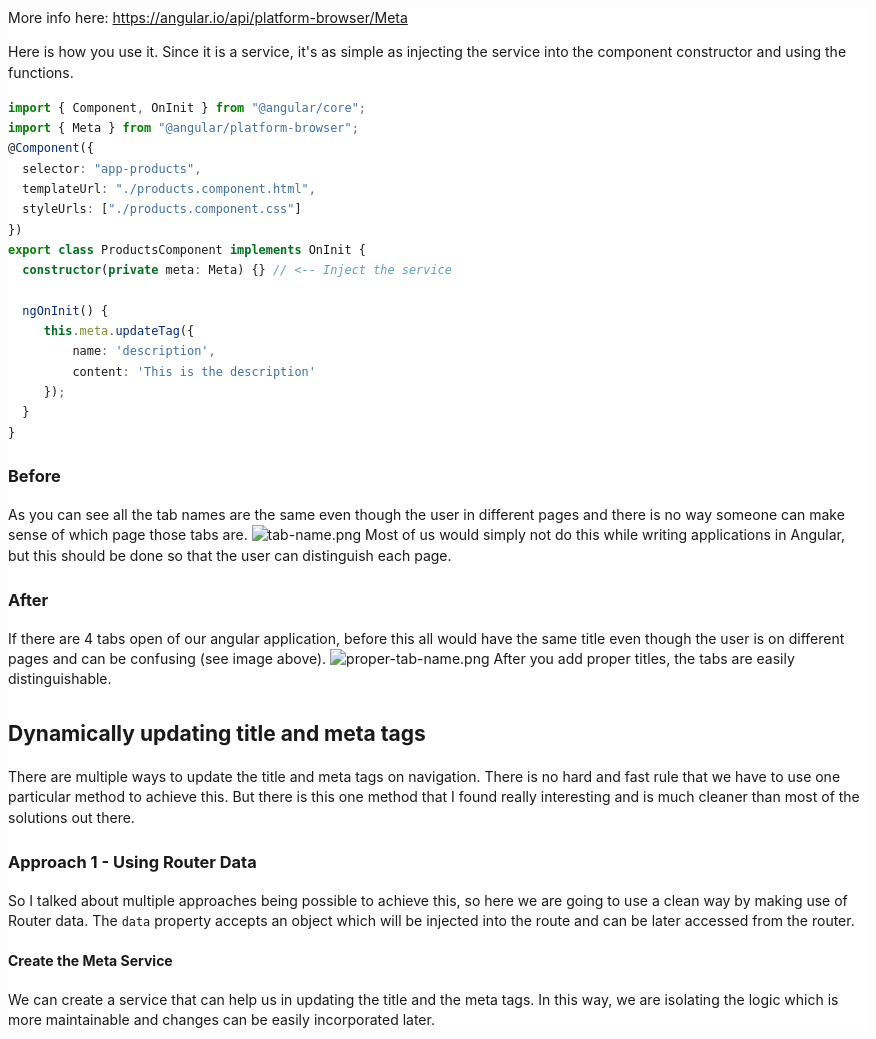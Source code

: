 More info here: https://angular.io/api/platform-browser/Meta

Here is how you use it. Since it is a service, it's as simple as injecting the service into the component constructor and using the functions.

```ts
import { Component, OnInit } from "@angular/core";
import { Meta } from "@angular/platform-browser";
@Component({
  selector: "app-products",
  templateUrl: "./products.component.html",
  styleUrls: ["./products.component.css"]
})
export class ProductsComponent implements OnInit {
  constructor(private meta: Meta) {} // <-- Inject the service

  ngOnInit() {
     this.meta.updateTag({ 
         name: 'description',
         content: 'This is the description'
     });
  }
}
```
### Before 
As you can see all the tab names are the same even though the user in different pages and there is no way someone can make sense of which page those tabs are.
![tab-name.png](https://cdn.hashnode.com/res/hashnode/image/upload/v1613746919793/_QHX7ee6J.png)
Most of us would simply not do this while writing applications in Angular, but this should be done so that the user can distinguish each page.
### After
 If there are 4 tabs open of our angular application, before this all would have the same title even though the user is on different pages and can be confusing (see image above).
![proper-tab-name.png](https://cdn.hashnode.com/res/hashnode/image/upload/v1613747202942/gzmegXyrb.png)
After you add proper titles, the tabs are easily distinguishable.

## Dynamically updating title and meta tags
There are multiple ways to update the title and meta tags on navigation. There is no hard and fast rule that we have to use one particular method to achieve this. But there is this one method that I found really interesting and is much cleaner than most of the solutions out there.

### Approach 1 -  Using Router Data
So I talked about multiple approaches being possible to achieve this, so here we are going to use a clean way by making use of Router data. The `data` property accepts an object which will be injected into the route and can be later accessed from the router.

#### Create the Meta Service
We can create a service that can help us in updating the title and the meta tags. In this way, we are isolating the logic which is more maintainable and changes can be easily incorporated later.
